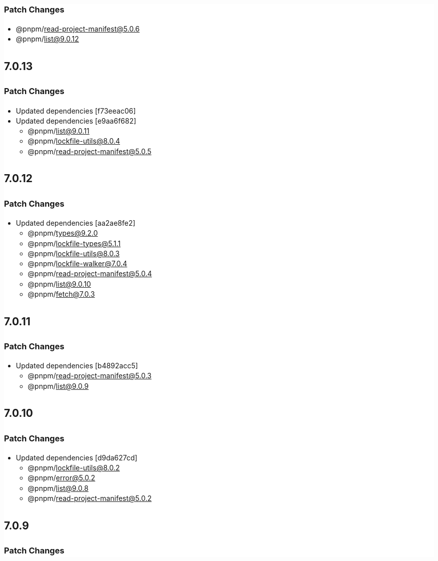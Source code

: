 ### Patch Changes

- @pnpm/read-project-manifest@5.0.6
- @pnpm/list@9.0.12

## 7.0.13

### Patch Changes

- Updated dependencies [f73eeac06]
- Updated dependencies [e9aa6f682]
  - @pnpm/list@9.0.11
  - @pnpm/lockfile-utils@8.0.4
  - @pnpm/read-project-manifest@5.0.5

## 7.0.12

### Patch Changes

- Updated dependencies [aa2ae8fe2]
  - @pnpm/types@9.2.0
  - @pnpm/lockfile-types@5.1.1
  - @pnpm/lockfile-utils@8.0.3
  - @pnpm/lockfile-walker@7.0.4
  - @pnpm/read-project-manifest@5.0.4
  - @pnpm/list@9.0.10
  - @pnpm/fetch@7.0.3

## 7.0.11

### Patch Changes

- Updated dependencies [b4892acc5]
  - @pnpm/read-project-manifest@5.0.3
  - @pnpm/list@9.0.9

## 7.0.10

### Patch Changes

- Updated dependencies [d9da627cd]
  - @pnpm/lockfile-utils@8.0.2
  - @pnpm/error@5.0.2
  - @pnpm/list@9.0.8
  - @pnpm/read-project-manifest@5.0.2

## 7.0.9

### Patch Changes
